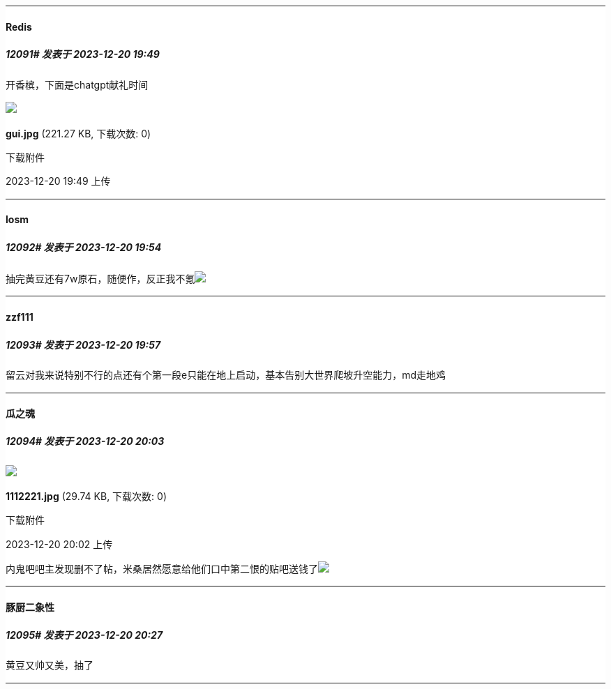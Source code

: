 
*****

####  Redis  
##### 12091#       发表于 2023-12-20 19:49

开香槟，下面是chatgpt献礼时间

<img src="https://img.saraba1st.com/forum/202312/20/194933w339gsszbb1gk5s1.jpg" referrerpolicy="no-referrer">

<strong>gui.jpg</strong> (221.27 KB, 下载次数: 0)

下载附件

2023-12-20 19:49 上传


*****

####  losm  
##### 12092#       发表于 2023-12-20 19:54

抽完黄豆还有7w原石，随便作，反正我不氪<img src="https://static.saraba1st.com/image/smiley/face2017/050.png" referrerpolicy="no-referrer">

*****

####  zzf111  
##### 12093#       发表于 2023-12-20 19:57

留云对我来说特别不行的点还有个第一段e只能在地上启动，基本告别大世界爬坡升空能力，md走地鸡


*****

####  瓜之魂  
##### 12094#       发表于 2023-12-20 20:03

<img src="https://img.saraba1st.com/forum/202312/20/200223ukqw2ffrr2fmeke2.jpg" referrerpolicy="no-referrer">

<strong>1112221.jpg</strong> (29.74 KB, 下载次数: 0)

下载附件

2023-12-20 20:02 上传

内鬼吧吧主发现删不了帖，米桑居然愿意给他们口中第二恨的贴吧送钱了<img src="https://static.saraba1st.com/image/smiley/face2017/067.png" referrerpolicy="no-referrer">


*****

####  豚厨二象性  
##### 12095#       发表于 2023-12-20 20:27

黄豆又帅又美，抽了

*****
